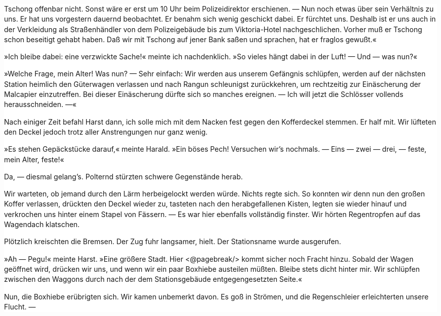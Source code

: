 Tschong offenbar nicht. Sonst wäre er erst um 10 Uhr beim
Polizeidirektor erschienen. — Nun noch etwas über sein Verhältnis
zu uns. Er hat uns vorgestern dauernd beobachtet. Er
benahm sich wenig geschickt dabei. Er fürchtet uns. Deshalb
ist er uns auch in der Verkleidung als Straßenhändler von dem
Polizeigebäude bis zum Viktoria-Hotel nachgeschlichen. Vorher
muß er Tschong schon beseitigt gehabt haben. Daß wir mit
Tschong auf jener Bank saßen und sprachen, hat er fraglos gewußt.«

»Ich bleibe dabei: eine verzwickte Sache!« meinte ich nachdenklich.
»So vieles hängt dabei in der Luft! — Und —
was nun?«

»Welche Frage, mein Alter! Was nun? — Sehr einfach:
Wir werden aus unserem Gefängnis schlüpfen, werden auf der
nächsten Station heimlich den Güterwagen verlassen und nach
Rangun schleunigst zurückkehren, um rechtzeitig zur Einäscherung
der Malcapier einzutreffen. Bei dieser Einäscherung
dürfte sich so manches ereignen. — Ich will jetzt die Schlösser
vollends herausschneiden. —«

Nach einiger Zeit befahl Harst dann, ich solle mich mit dem
Nacken fest gegen den Kofferdeckel stemmen. Er half mit. Wir
lüfteten den Deckel jedoch trotz aller Anstrengungen nur ganz
wenig.

»Es stehen Gepäckstücke darauf,« meinte Harald. »Ein
böses Pech! Versuchen wir’s nochmals. — Eins — zwei —
drei, — feste, mein Alter, feste!«

Da, — diesmal gelang’s. Polternd stürzten schwere Gegenstände
herab.

Wir warteten, ob jemand durch den Lärm herbeigelockt
werden würde. Nichts regte sich. So konnten wir denn nun
den großen Koffer verlassen, drückten den Deckel wieder zu,
tasteten nach den herabgefallenen Kisten, legten sie wieder
hinauf und verkrochen uns hinter einem Stapel von Fässern. —
Es war hier ebenfalls vollständig finster. Wir hörten Regentropfen
auf das Wagendach klatschen.

Plötzlich kreischten die Bremsen. Der Zug fuhr langsamer,
hielt. Der Stationsname wurde ausgerufen.

»Ah — Pegu!« meinte Harst. »Eine größere Stadt. Hier
<@pagebreak/>
kommt sicher noch Fracht hinzu. Sobald der Wagen geöffnet
wird, drücken wir uns, und wenn wir ein paar Boxhiebe austeilen
müßten. Bleibe stets dicht hinter mir. Wir schlüpfen
zwischen den Waggons durch nach der dem Stationsgebäude
entgegengesetzten Seite.«

Nun, die Boxhiebe erübrigten sich. Wir kamen unbemerkt
davon. Es goß in Strömen, und die Regenschleier erleichterten
unsere Flucht. —

